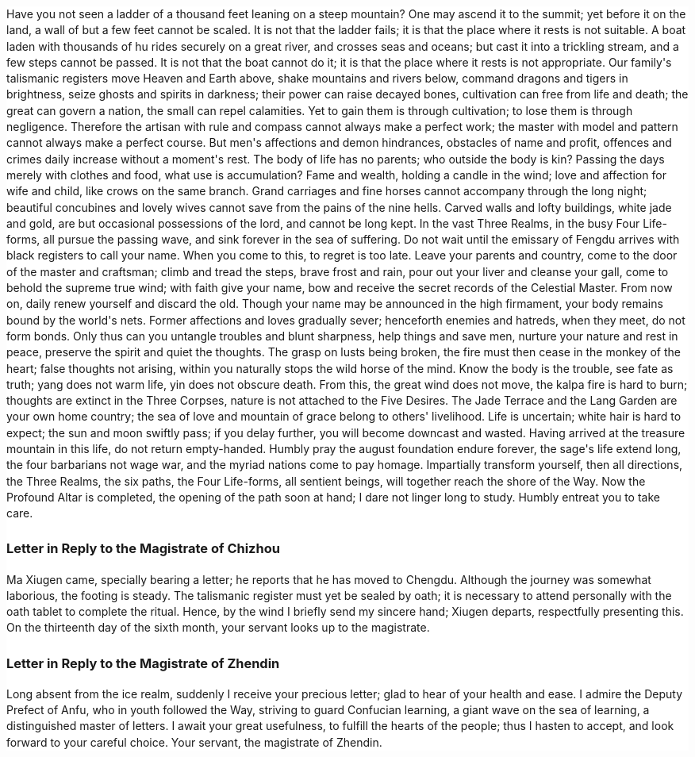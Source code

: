 Have you not seen a ladder of a thousand feet leaning on a steep mountain? One may ascend it to the summit; yet before it on the land, a wall of but a few feet cannot be scaled. It is not that the ladder fails; it is that the place where it rests is not suitable. A boat laden with thousands of hu rides securely on a great river, and crosses seas and oceans; but cast it into a trickling stream, and a few steps cannot be passed. It is not that the boat cannot do it; it is that the place where it rests is not appropriate. Our family's talismanic registers move Heaven and Earth above, shake mountains and rivers below, command dragons and tigers in brightness, seize ghosts and spirits in darkness; their power can raise decayed bones, cultivation can free from life and death; the great can govern a nation, the small can repel calamities. Yet to gain them is through cultivation; to lose them is through negligence. Therefore the artisan with rule and compass cannot always make a perfect work; the master with model and pattern cannot always make a perfect course. But men's affections and demon hindrances, obstacles of name and profit, offences and crimes daily increase without a moment's rest. The body of life has no parents; who outside the body is kin? Passing the days merely with clothes and food, what use is accumulation? Fame and wealth, holding a candle in the wind; love and affection for wife and child, like crows on the same branch. Grand carriages and fine horses cannot accompany through the long night; beautiful concubines and lovely wives cannot save from the pains of the nine hells. Carved walls and lofty buildings, white jade and gold, are but occasional possessions of the lord, and cannot be long kept. In the vast Three Realms, in the busy Four Life-forms, all pursue the passing wave, and sink forever in the sea of suffering. Do not wait until the emissary of Fengdu arrives with black registers to call your name. When you come to this, to regret is too late. Leave your parents and country, come to the door of the master and craftsman; climb and tread the steps, brave frost and rain, pour out your liver and cleanse your gall, come to behold the supreme true wind; with faith give your name, bow and receive the secret records of the Celestial Master. From now on, daily renew yourself and discard the old. Though your name may be announced in the high firmament, your body remains bound by the world's nets. Former affections and loves gradually sever; henceforth enemies and hatreds, when they meet, do not form bonds. Only thus can you untangle troubles and blunt sharpness, help things and save men, nurture your nature and rest in peace, preserve the spirit and quiet the thoughts. The grasp on lusts being broken, the fire must then cease in the monkey of the heart; false thoughts not arising, within you naturally stops the wild horse of the mind. Know the body is the trouble, see fate as truth; yang does not warm life, yin does not obscure death. From this, the great wind does not move, the kalpa fire is hard to burn; thoughts are extinct in the Three Corpses, nature is not attached to the Five Desires. The Jade Terrace and the Lang Garden are your own home country; the sea of love and mountain of grace belong to others' livelihood. Life is uncertain; white hair is hard to expect; the sun and moon swiftly pass; if you delay further, you will become downcast and wasted. Having arrived at the treasure mountain in this life, do not return empty-handed. Humbly pray the august foundation endure forever, the sage's life extend long, the four barbarians not wage war, and the myriad nations come to pay homage. Impartially transform yourself, then all directions, the Three Realms, the six paths, the Four Life-forms, all sentient beings, will together reach the shore of the Way. Now the Profound Altar is completed, the opening of the path soon at hand; I dare not linger long to study. Humbly entreat you to take care.

### Letter in Reply to the Magistrate of Chizhou
Ma Xiugen came, specially bearing a letter; he reports that he has moved to Chengdu. Although the journey was somewhat laborious, the footing is steady. The talismanic register must yet be sealed by oath; it is necessary to attend personally with the oath tablet to complete the ritual. Hence, by the wind I briefly send my sincere hand; Xiugen departs, respectfully presenting this. On the thirteenth day of the sixth month, your servant looks up to the magistrate.

### Letter in Reply to the Magistrate of Zhendin
Long absent from the ice realm, suddenly I receive your precious letter; glad to hear of your health and ease. I admire the Deputy Prefect of Anfu, who in youth followed the Way, striving to guard Confucian learning, a giant wave on the sea of learning, a distinguished master of letters. I await your great usefulness, to fulfill the hearts of the people; thus I hasten to accept, and look forward to your careful choice. Your servant, the magistrate of Zhendin.
